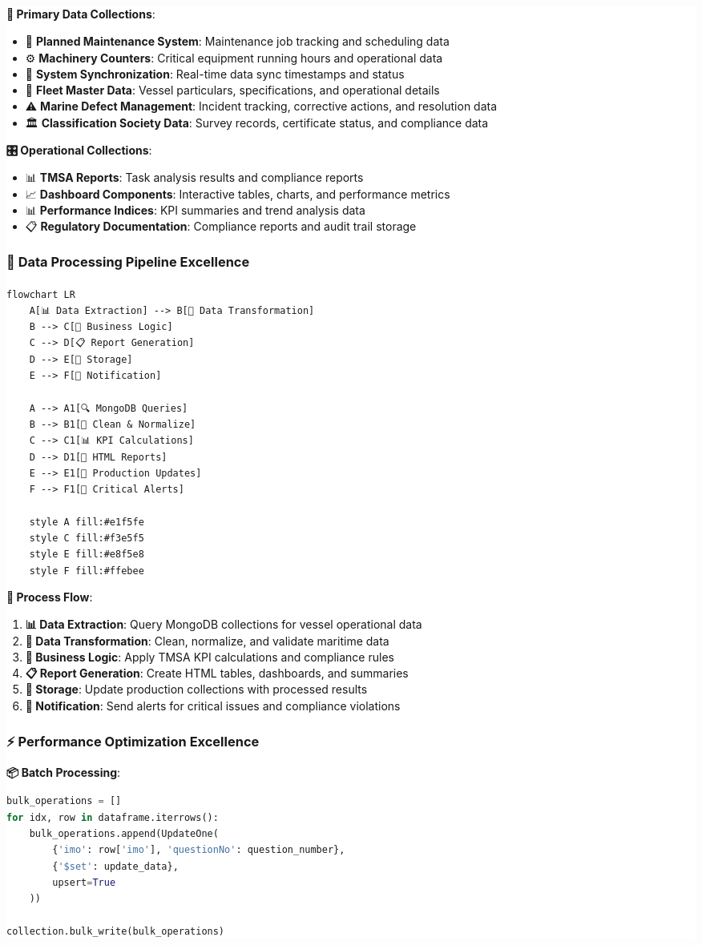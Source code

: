 </div>

**🔑 Primary Data Collections**:
- 🔧 **Planned Maintenance System**: Maintenance job tracking and scheduling data
- ⚙️ **Machinery Counters**: Critical equipment running hours and operational data
- 🔄 **System Synchronization**: Real-time data sync timestamps and status
- 🚢 **Fleet Master Data**: Vessel particulars, specifications, and operational details
- ⚠️ **Marine Defect Management**: Incident tracking, corrective actions, and resolution data
- 🏛️ **Classification Society Data**: Survey records, certificate status, and compliance data

**🎛️ Operational Collections**:
- 📊 **TMSA Reports**: Task analysis results and compliance reports
- 📈 **Dashboard Components**: Interactive tables, charts, and performance metrics
- 📊 **Performance Indices**: KPI summaries and trend analysis data
- 📋 **Regulatory Documentation**: Compliance reports and audit trail storage

### 🔄 **Data Processing Pipeline Excellence**

```mermaid
flowchart LR
    A[📊 Data Extraction] --> B[🔄 Data Transformation]
    B --> C[🧮 Business Logic]
    C --> D[📋 Report Generation]
    D --> E[💾 Storage]
    E --> F[📱 Notification]
    
    A --> A1[🔍 MongoDB Queries]
    B --> B1[🧹 Clean & Normalize]
    C --> C1[📊 KPI Calculations]
    D --> D1[📄 HTML Reports]
    E --> E1[🚀 Production Updates]
    F --> F1[🚨 Critical Alerts]
    
    style A fill:#e1f5fe
    style C fill:#f3e5f5
    style E fill:#e8f5e8
    style F fill:#ffebee
```

**🔄 Process Flow**:
1. **📊 Data Extraction**: Query MongoDB collections for vessel operational data
2. **🔄 Data Transformation**: Clean, normalize, and validate maritime data
3. **🧮 Business Logic**: Apply TMSA KPI calculations and compliance rules
4. **📋 Report Generation**: Create HTML tables, dashboards, and summaries
5. **💾 Storage**: Update production collections with processed results
6. **📱 Notification**: Send alerts for critical issues and compliance violations

### ⚡ **Performance Optimization Excellence**

**📦 Batch Processing**:
```python
bulk_operations = []
for idx, row in dataframe.iterrows():
    bulk_operations.append(UpdateOne(
        {'imo': row['imo'], 'questionNo': question_number},
        {'$set': update_data},
        upsert=True
    ))

collection.bulk_write(bulk_operations)
```

